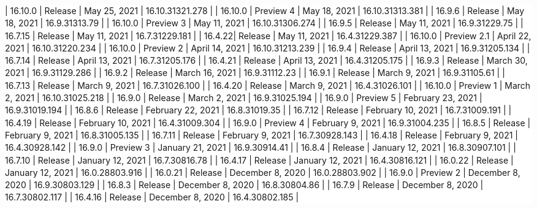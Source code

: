 | 16.10.0 | Release | May 25, 2021 | 16.10.31321.278 |
| 16.10.0 | Preview 4 | May 18, 2021 | 16.10.31313.381 |
| 16.9.6 | Release | May 18, 2021 | 16.9.31313.79 |
| 16.10.0 | Preview 3 | May 11, 2021 | 16.10.31306.274 |
| 16.9.5 | Release | May 11, 2021 | 16.9.31229.75 |
| 16.7.15 | Release | May 11, 2021 | 16.7.31229.181 |
| 16.4.22| Release | May 11, 2021 | 16.4.31229.387 |
| 16.10.0 | Preview 2.1 | April 22, 2021 | 16.10.31220.234 |
| 16.10.0 | Preview 2 | April 14, 2021 | 16.10.31213.239 |
| 16.9.4 | Release | April 13, 2021 | 16.9.31205.134 |
| 16.7.14 | Release | April 13, 2021 | 16.7.31205.176 |
| 16.4.21 | Release | April 13, 2021 | 16.4.31205.175 |
| 16.9.3 | Release | March 30, 2021 | 16.9.31129.286 |
| 16.9.2 | Release | March 16, 2021 | 16.9.31112.23 |
| 16.9.1 | Release | March 9, 2021 | 16.9.31105.61 |
| 16.7.13 | Release | March 9, 2021 | 16.7.31026.100 |
| 16.4.20 | Release | March 9, 2021 | 16.4.31026.101 |
| 16.10.0 | Preview 1 | March 2, 2021 | 16.10.31025.218 |
| 16.9.0 | Release | March 2, 2021 | 16.9.31025.194 |
| 16.9.0 | Preview 5 | February 23, 2021 | 16.9.31019.194 |
| 16.8.6 | Release | February 22, 2021 | 16.8.31019.35 |
| 16.7.12 | Release | February 10, 2021 | 16.7.31009.191 |
| 16.4.19 | Release | February 10, 2021 | 16.4.31009.304 |
| 16.9.0 | Preview 4 | February 9, 2021 | 16.9.31004.235 |
| 16.8.5 | Release | February 9, 2021 | 16.8.31005.135 |
| 16.7.11 | Release | February 9, 2021 | 16.7.30928.143 |
| 16.4.18 | Release | February 9, 2021 | 16.4.30928.142 |
| 16.9.0 | Preview 3 | January 21, 2021 | 16.9.30914.41 |
| 16.8.4 | Release | January 12, 2021 | 16.8.30907.101 |
| 16.7.10 | Release | January 12, 2021 | 16.7.30816.78 |
| 16.4.17 | Release | January 12, 2021 | 16.4.30816.121 |
| 16.0.22 | Release | January 12, 2021 | 16.0.28803.916 |
| 16.0.21 | Release | December 8, 2020 | 16.0.28803.902 |
| 16.9.0 | Preview 2 | December 8, 2020 | 16.9.30803.129 |
| 16.8.3 | Release | December 8, 2020 | 16.8.30804.86 |
| 16.7.9 | Release | December 8, 2020 | 16.7.30802.117 |
| 16.4.16 | Release | December 8, 2020 | 16.4.30802.185 |